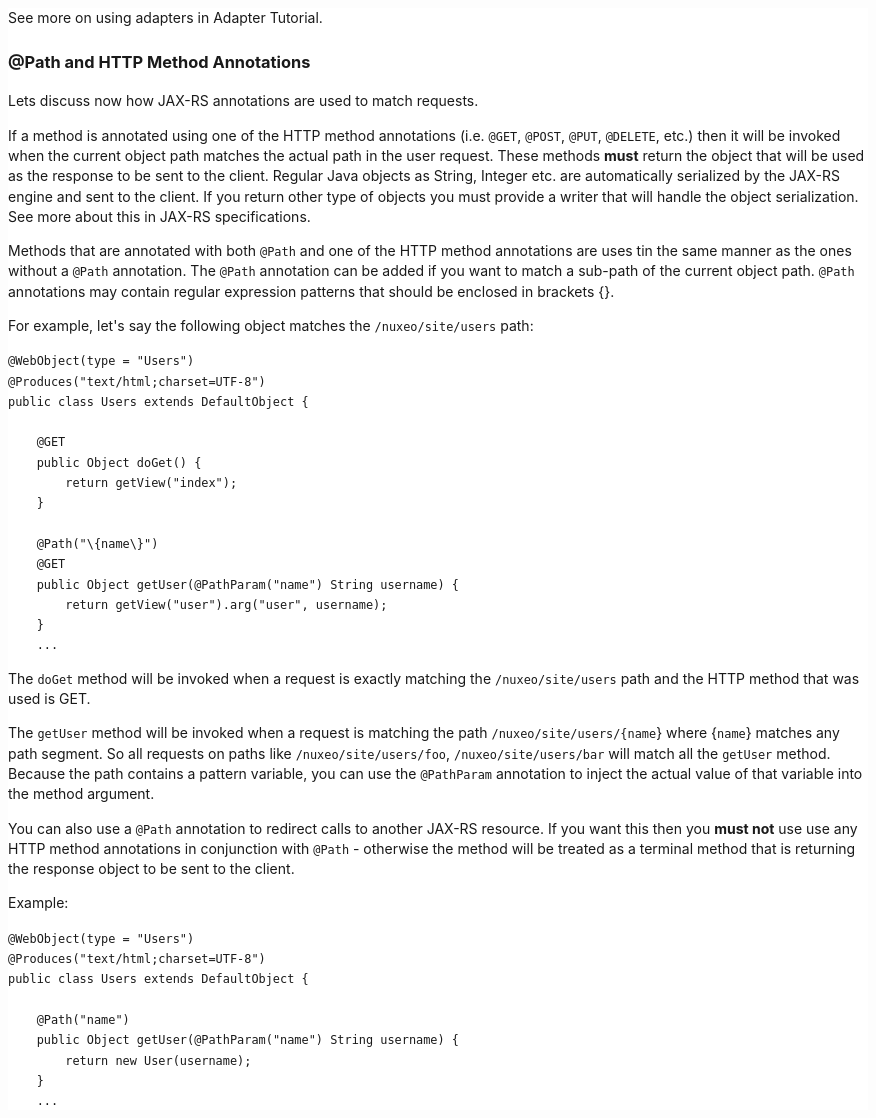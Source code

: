 See more on using adapters in Adapter Tutorial.

### @Path and HTTP Method Annotations

Lets discuss now how JAX-RS annotations are used to match requests.

If a method is annotated using one of the HTTP method annotations (i.e. `@GET`, `@POST`, `@PUT`, `@DELETE`, etc.) then it will be invoked when the current object path matches the actual path in the user request. These methods **must** return the object that will be used as the response to be sent to the client. Regular Java objects as String, Integer etc. are automatically serialized by the JAX-RS engine and sent to the client. If you return other type of objects you must provide a writer that will handle the object serialization. See more about this in JAX-RS specifications.

Methods that are annotated with both `@Path` and one of the HTTP method annotations are uses tin the same manner as the ones without a `@Path` annotation. The `@Path` annotation can be added if you want to match a sub-path of the current object path. `@Path` annotations may contain regular expression patterns that should be enclosed in brackets {}.

For example, let's say the following object matches the `/nuxeo/site/users` path:

```
@WebObject(type = "Users")
@Produces("text/html;charset=UTF-8")
public class Users extends DefaultObject {

    @GET
    public Object doGet() {
        return getView("index");
    }

    @Path("\{name\}")
    @GET
    public Object getUser(@PathParam("name") String username) {
        return getView("user").arg("user", username);
    }
    ...

```

The `doGet` method will be invoked when a request is exactly matching the `/nuxeo/site/users` path and the HTTP method that was used is GET.

The `getUser` method will be invoked when a request is matching the path `/nuxeo/site/users/{name`} where {`name`} matches any path segment. So all requests on paths like `/nuxeo/site/users/foo`, `/nuxeo/site/users/bar` will match all the `getUser` method. Because the path contains a pattern variable, you can use the `@PathParam` annotation to inject the actual value of that variable into the method argument.

You can also use a `@Path` annotation to redirect calls to another JAX-RS resource. If you want this then you **must not** use use any HTTP method annotations in conjunction with `@Path` - otherwise the method will be treated as a terminal method that is returning the response object to be sent to the client.

Example:

```
@WebObject(type = "Users")
@Produces("text/html;charset=UTF-8")
public class Users extends DefaultObject {

    @Path("name")
    public Object getUser(@PathParam("name") String username) {
        return new User(username);
    }
    ...

```
